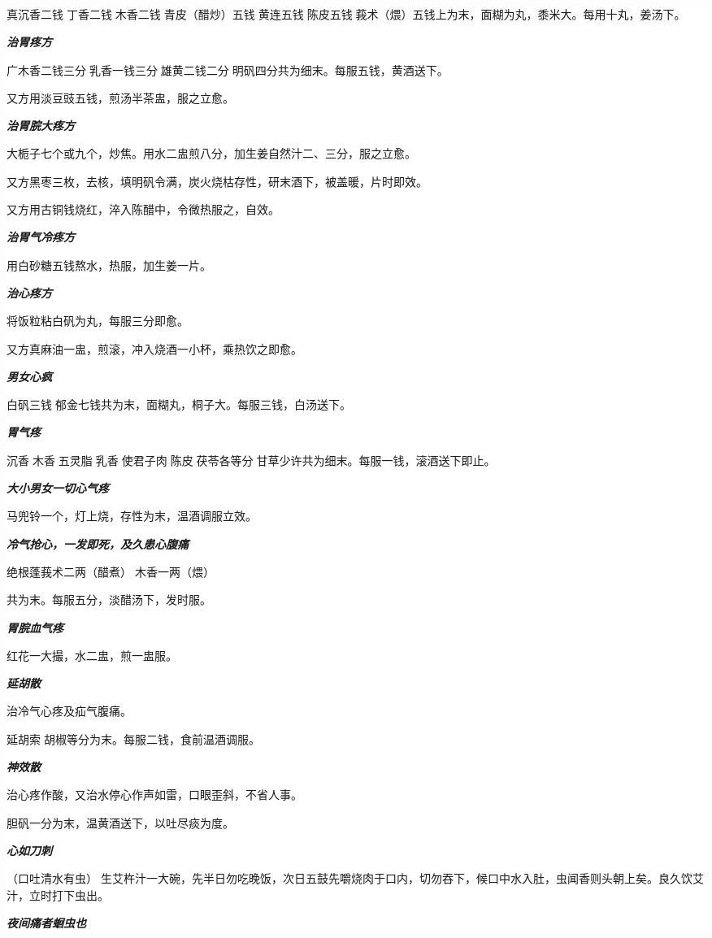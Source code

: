 真沉香二钱 丁香二钱 木香二钱 青皮（醋炒）五钱 黄连五钱 陈皮五钱 莪术（煨）五钱上为末，面糊为丸，黍米大。每用十丸，姜汤下。  

***治胃疼方***  

广木香二钱三分 乳香一钱三分 雄黄二钱二分 明矾四分共为细末。每服五钱，黄酒送下。  

又方用淡豆豉五钱，煎汤半茶盅，服之立愈。  

***治胃脘大疼方***  

大栀子七个或九个，炒焦。用水二盅煎八分，加生姜自然汁二、三分，服之立愈。  

又方黑枣三枚，去核，填明矾令满，炭火烧枯存性，研末酒下，被盖暖，片时即效。  

又方用古铜钱烧红，淬入陈醋中，令微热服之，自效。  

***治胃气冷疼方***  

用白砂糖五钱熬水，热服，加生姜一片。  

***治心疼方***  

将饭粒粘白矾为丸，每服三分即愈。  

又方真麻油一盅，煎滚，冲入烧酒一小杯，乘热饮之即愈。  

***男女心疯***  

白矾三钱 郁金七钱共为末，面糊丸，桐子大。每服三钱，白汤送下。  

***胃气疼***  

沉香 木香 五灵脂 乳香 使君子肉 陈皮 茯苓各等分 甘草少许共为细末。每服一钱，滚酒送下即止。  

***大小男女一切心气疼***  

马兜铃一个，灯上烧，存性为末，温酒调服立效。  

***冷气抢心，一发即死，及久患心腹痛***  

绝根蓬莪术二两（醋煮） 木香一两（煨）  

共为末。每服五分，淡醋汤下，发时服。  

***胃脘血气疼***  

红花一大撮，水二盅，煎一盅服。  

***延胡散***  

治冷气心疼及疝气腹痛。  

延胡索 胡椒等分为末。每服二钱，食前温酒调服。  

***神效散***  

治心疼作酸，又治水停心作声如雷，口眼歪斜，不省人事。  

胆矾一分为末，温黄酒送下，以吐尽痰为度。  

***心如刀刺***  

（口吐清水有虫） 生艾杵汁一大碗，先半日勿吃晚饭，次日五鼓先嚼烧肉于口内，切勿吞下，候口中水入肚，虫闻香则头朝上矣。良久饮艾汁，立时打下虫出。  

***夜间痛者蛔虫也***  
